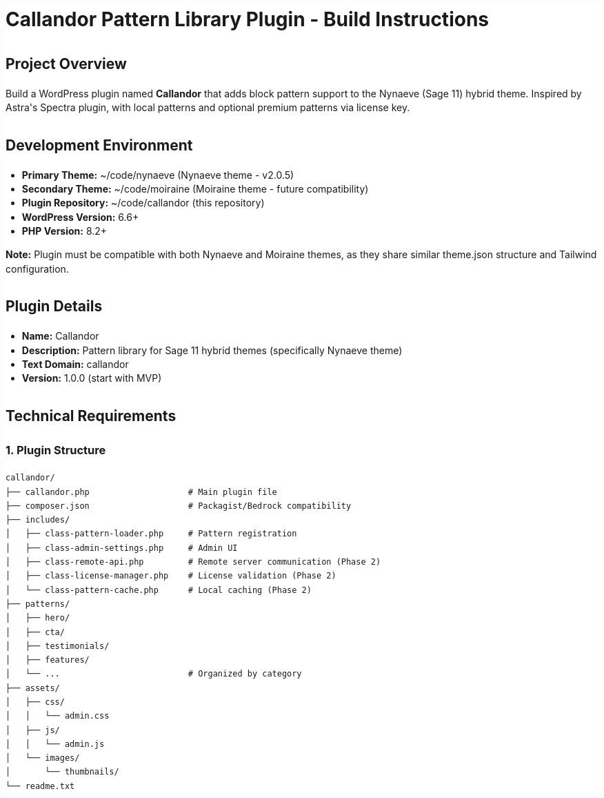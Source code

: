 # Callandor Pattern Library Plugin - Build Instructions

## Project Overview
Build a WordPress plugin named **Callandor** that adds block pattern support to the Nynaeve (Sage 11) hybrid theme. Inspired by Astra's Spectra plugin, with local patterns and optional premium patterns via license key.

## Development Environment
- **Primary Theme:** ~/code/nynaeve (Nynaeve theme - v2.0.5)
- **Secondary Theme:** ~/code/moiraine (Moiraine theme - future compatibility)
- **Plugin Repository:** ~/code/callandor (this repository)
- **WordPress Version:** 6.6+
- **PHP Version:** 8.2+

**Note:** Plugin must be compatible with both Nynaeve and Moiraine themes, as they share similar theme.json structure and Tailwind configuration.

## Plugin Details
- **Name:** Callandor
- **Description:** Pattern library for Sage 11 hybrid themes (specifically Nynaeve theme)
- **Text Domain:** callandor
- **Version:** 1.0.0 (start with MVP)

## Technical Requirements

### 1. Plugin Structure
```
callandor/
├── callandor.php                    # Main plugin file
├── composer.json                    # Packagist/Bedrock compatibility
├── includes/
│   ├── class-pattern-loader.php     # Pattern registration
│   ├── class-admin-settings.php     # Admin UI
│   ├── class-remote-api.php         # Remote server communication (Phase 2)
│   ├── class-license-manager.php    # License validation (Phase 2)
│   └── class-pattern-cache.php      # Local caching (Phase 2)
├── patterns/
│   ├── hero/
│   ├── cta/
│   ├── testimonials/
│   ├── features/
│   └── ...                          # Organized by category
├── assets/
│   ├── css/
│   │   └── admin.css
│   ├── js/
│   │   └── admin.js
│   └── images/
│       └── thumbnails/
└── readme.txt
```
